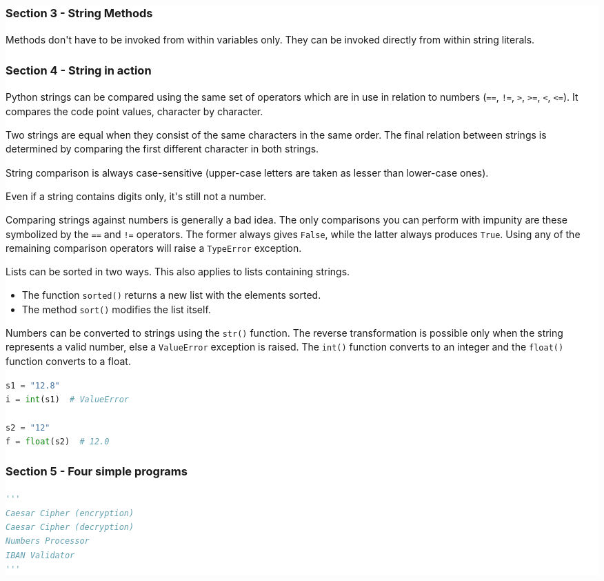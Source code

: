 ### Section 3 - String Methods

Methods don't have to be invoked from within variables only. They can be
invoked directly from within string literals.

### Section 4 - String in action

Python strings can be compared using the same set of operators which are in use
in relation to numbers (`==`, `!=`, `>`, `>=`, `<`, `<=`). It compares the code
point values, character by character.

Two strings are equal when they consist of the same characters in the same
order. The final relation between strings is determined by comparing the first
different character in both strings.

String comparison is always case-sensitive (upper-case letters are taken as
lesser than lower-case ones).

Even if a string contains digits only, it's still not a number.

Comparing strings against numbers is generally a bad idea. The only comparisons
you can perform with impunity are these symbolized by the `==` and `!=`
operators. The former always gives `False`, while the latter always produces
`True`. Using any of the remaining comparison operators will raise a
`TypeError` exception.

Lists can be sorted in two ways. This also applies to lists containing strings.

* The function `sorted()` returns a new list with the elements sorted.
* The method `sort()` modifies the list itself.

Numbers can be converted to strings using the `str()` function. The reverse
transformation is possible only when the string represents a valid number, else
a `ValueError` exception is raised. The `int()` function converts to an integer
and the `float()` function converts to a float.

```py
s1 = "12.8"
i = int(s1)  # ValueError

s2 = "12"
f = float(s2)  # 12.0

```

### Section 5 - Four simple programs

```py
'''
Caesar Cipher (encryption)
Caesar Cipher (decryption)
Numbers Processor
IBAN Validator
'''

```

